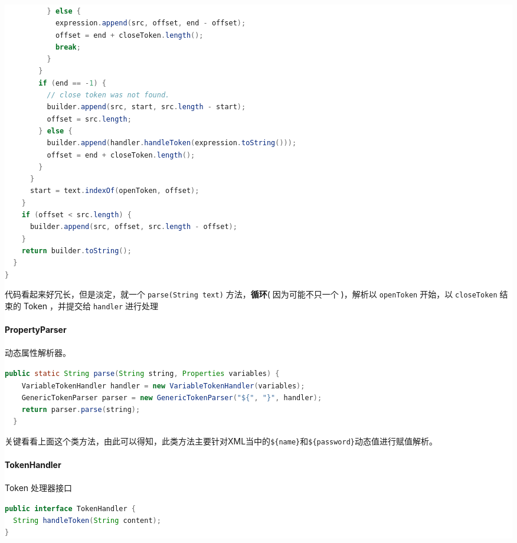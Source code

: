 ```java
          } else {
            expression.append(src, offset, end - offset);
            offset = end + closeToken.length();
            break;
          }
        }
        if (end == -1) {
          // close token was not found.
          builder.append(src, start, src.length - start);
          offset = src.length;
        } else {
          builder.append(handler.handleToken(expression.toString()));
          offset = end + closeToken.length();
        }
      }
      start = text.indexOf(openToken, offset);
    }
    if (offset < src.length) {
      builder.append(src, offset, src.length - offset);
    }
    return builder.toString();
  }
}
```

代码看起来好冗长，但是淡定，就一个 `parse(String text)` 方法，**循环**( 因为可能不只一个 )，解析以 `openToken` 开始，以 `closeToken` 结束的 Token ，并提交给 `handler` 进行处理



#### PropertyParser

动态属性解析器。

```java
public static String parse(String string, Properties variables) {
    VariableTokenHandler handler = new VariableTokenHandler(variables);
    GenericTokenParser parser = new GenericTokenParser("${", "}", handler);
    return parser.parse(string);
  }
```

关键看看上面这个类方法，由此可以得知，此类方法主要针对XML当中的`${name}`和`${password}`动态值进行赋值解析。



#### TokenHandler 

Token 处理器接口

```java
public interface TokenHandler {
  String handleToken(String content);
}
```
